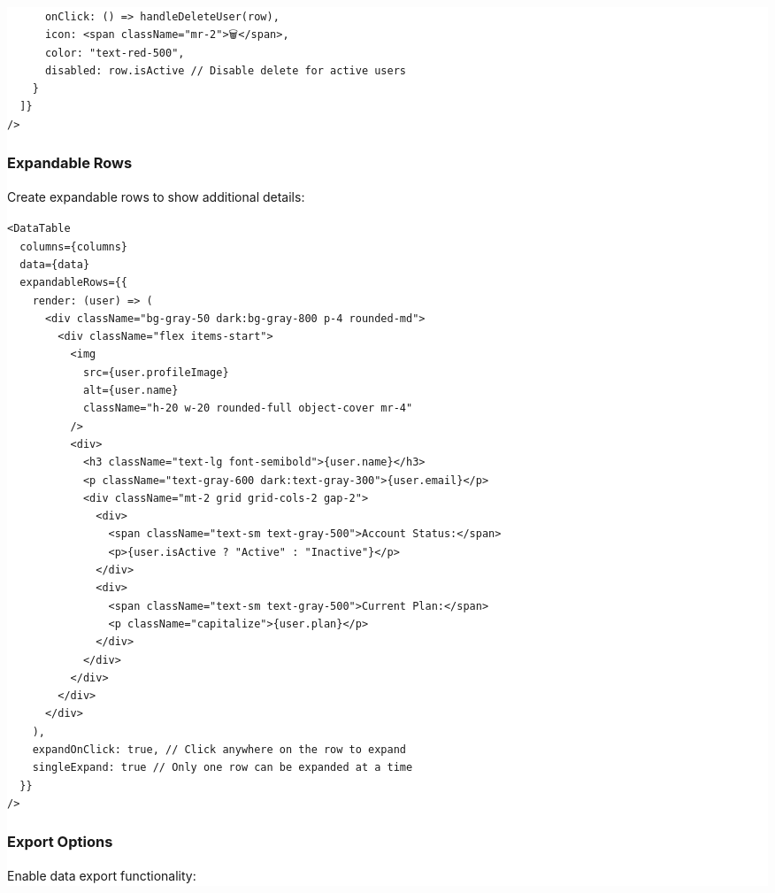 ```tsx
      onClick: () => handleDeleteUser(row),
      icon: <span className="mr-2">🗑️</span>,
      color: "text-red-500",
      disabled: row.isActive // Disable delete for active users
    }
  ]}
/>
```

### Expandable Rows

Create expandable rows to show additional details:

```tsx
<DataTable
  columns={columns}
  data={data}
  expandableRows={{
    render: (user) => (
      <div className="bg-gray-50 dark:bg-gray-800 p-4 rounded-md">
        <div className="flex items-start">
          <img
            src={user.profileImage}
            alt={user.name}
            className="h-20 w-20 rounded-full object-cover mr-4"
          />
          <div>
            <h3 className="text-lg font-semibold">{user.name}</h3>
            <p className="text-gray-600 dark:text-gray-300">{user.email}</p>
            <div className="mt-2 grid grid-cols-2 gap-2">
              <div>
                <span className="text-sm text-gray-500">Account Status:</span>
                <p>{user.isActive ? "Active" : "Inactive"}</p>
              </div>
              <div>
                <span className="text-sm text-gray-500">Current Plan:</span>
                <p className="capitalize">{user.plan}</p>
              </div>
            </div>
          </div>
        </div>
      </div>
    ),
    expandOnClick: true, // Click anywhere on the row to expand
    singleExpand: true // Only one row can be expanded at a time
  }}
/>
```

### Export Options

Enable data export functionality:
